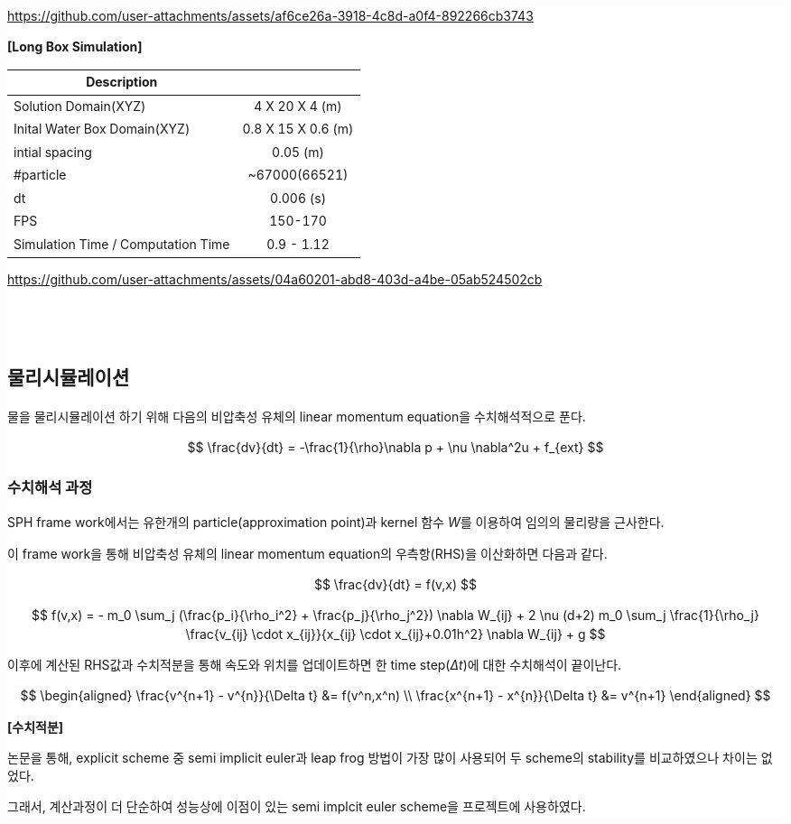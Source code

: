 
https://github.com/user-attachments/assets/af6ce26a-3918-4c8d-a0f4-892266cb3743



**[Long Box Simulation]**

| Description ||
|------|:---:|
|Solution Domain(XYZ)|4 X 20 X 4 (m)|
|Inital Water Box Domain(XYZ)|0.8 X 15 X 0.6 (m)|
|intial spacing|0.05 (m)|
|#particle|~67000(66521)|
|dt|0.006 (s)|
|FPS|150-170|
|Simulation Time / Computation Time  | 0.9 - 1.12 |


https://github.com/user-attachments/assets/04a60201-abd8-403d-a4be-05ab524502cb



<br><br>

## 물리시뮬레이션
물을 물리시뮬레이션 하기 위해 다음의 비압축성 유체의 linear momentum equation을 수치해석적으로 푼다.

$$ \frac{dv}{dt} = -\frac{1}{\rho}\nabla p + \nu \nabla^2u + f_{ext} $$

### 수치해석 과정
SPH frame work에서는 유한개의 particle(approximation point)과 kernel 함수 $W$를 이용하여 임의의 물리량을 근사한다.

이 frame work을 통해 비압축성 유체의 linear momentum equation의 우측항(RHS)을 이산화하면 다음과 같다.

$$ \frac{dv}{dt} = f(v,x) $$

$$ f(v,x) = - m_0 \sum_j (\frac{p_i}{\rho_i^2} + \frac{p_j}{\rho_j^2}) \nabla W_{ij} + 2 \nu (d+2) m_0 \sum_j \frac{1}{\rho_j} \frac{v_{ij} \cdot x_{ij}}{x_{ij} \cdot x_{ij}+0.01h^2} \nabla W_{ij} + g $$

이후에 계산된 RHS값과 수치적분을 통해 속도와 위치를 업데이트하면 한 time step($\Delta t)$에 대한 수치해석이 끝이난다.

$$ \begin{aligned}
\frac{v^{n+1} - v^{n}}{\Delta t} &= f(v^n,x^n) \\
\frac{x^{n+1} - x^{n}}{\Delta t} &= v^{n+1}  
\end{aligned} $$

**[수치적분]**

논문을 통해, explicit scheme 중 semi implicit euler과 leap frog 방법이 가장 많이 사용되어 두 scheme의 stability를 비교하였으나 차이는 없었다.

그래서, 계산과정이 더 단순하여 성능상에 이점이 있는 semi implcit euler scheme을 프로젝트에 사용하였다.
